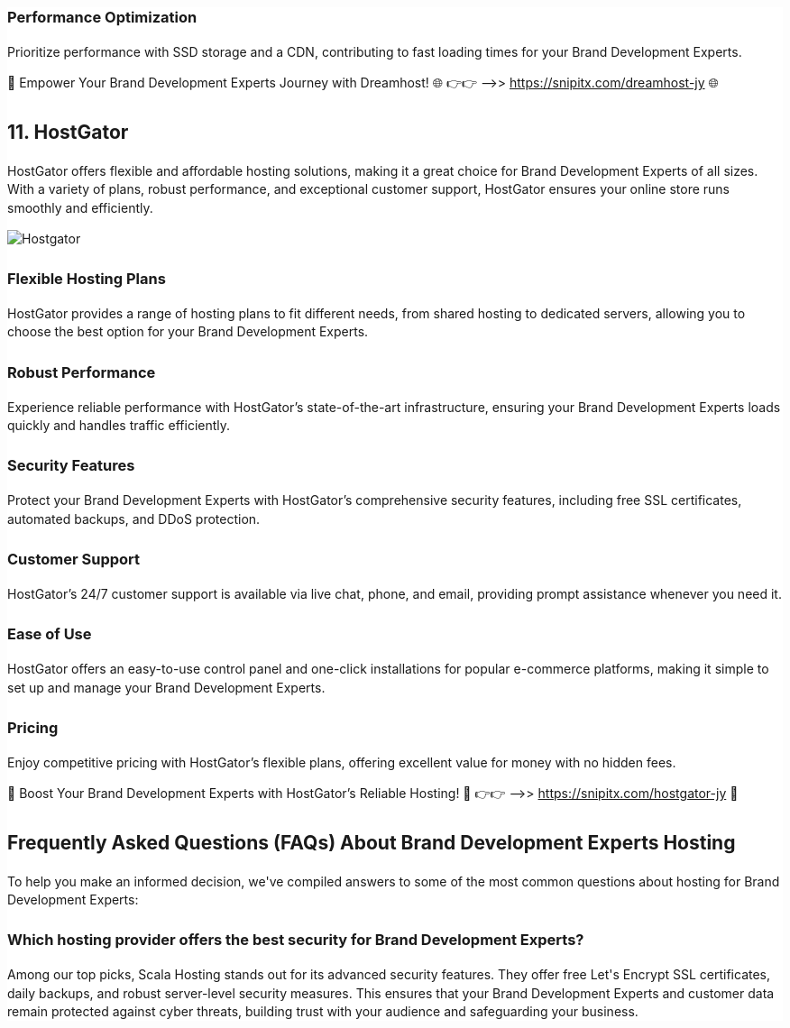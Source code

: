 ### Performance Optimization
Prioritize performance with SSD storage and a CDN, contributing to fast loading times for your Brand Development Experts.

🚀 Empower Your Brand Development Experts Journey with Dreamhost! 🌐
👉👉 -->> https://snipitx.com/dreamhost-jy 🌐

## 11. HostGator

HostGator offers flexible and affordable hosting solutions, making it a great choice for Brand Development Experts of all sizes. With a variety of plans, robust performance, and exceptional customer support, HostGator ensures your online store runs smoothly and efficiently.

![Hostgator](https://i.imgur.com/SNC0dSu.jpeg "Hostgator Hosting")

### Flexible Hosting Plans
HostGator provides a range of hosting plans to fit different needs, from shared hosting to dedicated servers, allowing you to choose the best option for your Brand Development Experts.

### Robust Performance
Experience reliable performance with HostGator’s state-of-the-art infrastructure, ensuring your Brand Development Experts loads quickly and handles traffic efficiently.

### Security Features
Protect your Brand Development Experts with HostGator’s comprehensive security features, including free SSL certificates, automated backups, and DDoS protection.

### Customer Support
HostGator’s 24/7 customer support is available via live chat, phone, and email, providing prompt assistance whenever you need it.

### Ease of Use
HostGator offers an easy-to-use control panel and one-click installations for popular e-commerce platforms, making it simple to set up and manage your Brand Development Experts.

### Pricing
Enjoy competitive pricing with HostGator’s flexible plans, offering excellent value for money with no hidden fees.

🌟 Boost Your Brand Development Experts with HostGator’s Reliable Hosting! 🚀
👉👉 -->> https://snipitx.com/hostgator-jy 🚀

## Frequently Asked Questions (FAQs) About Brand Development Experts Hosting

To help you make an informed decision, we've compiled answers to some of the most common questions about hosting for Brand Development Experts:

### Which hosting provider offers the best security for Brand Development Experts? 
Among our top picks, Scala Hosting stands out for its advanced security features. They offer free Let's Encrypt SSL certificates, daily backups, and robust server-level security measures. This ensures that your Brand Development Experts and customer data remain protected against cyber threats, building trust with your audience and safeguarding your business.
